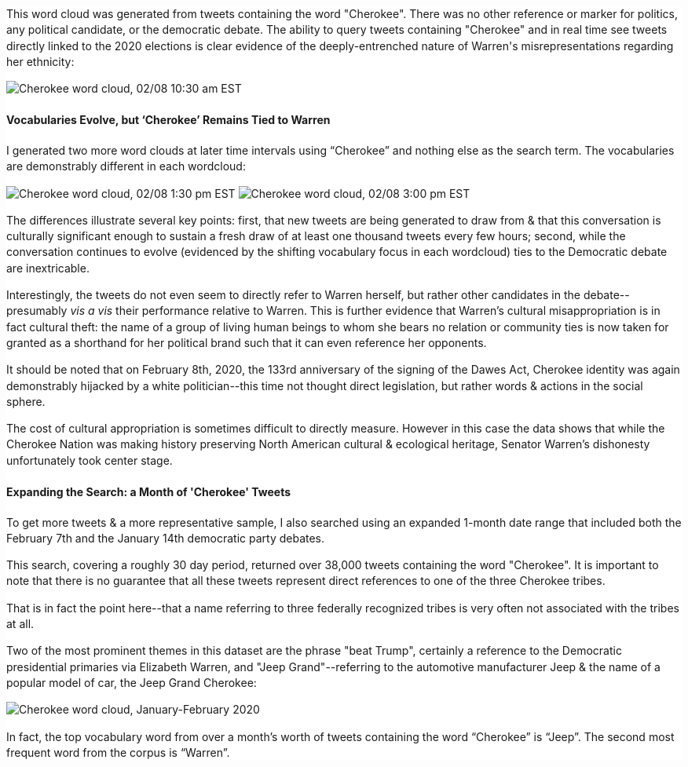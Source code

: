 This word cloud was generated from tweets containing the word "Cherokee". There was no other reference or marker for politics, any political candidate, or the democratic debate. The ability to query tweets containing "Cherokee" and in real time see tweets directly linked to the 2020 elections is clear evidence of the deeply-entrenched nature of Warren's misrepresentations regarding her ethnicity:

<img src="https://raw.githubusercontent.com/IndigenousEngineering/Cherokee_online/master/dataviz/Cherokee_word_cloud_February%208th%202020%201030%20am%20EST.png?token=AJ2DZT4HNH63NYSZYDAYLEC6MJNPC" alt="Cherokee word cloud, 02/08 10:30 am EST" width="500"/>

#### Vocabularies Evolve, but ‘Cherokee’ Remains Tied to Warren

I generated two more word clouds at later time intervals using “Cherokee” and nothing else as the search term. The vocabularies are demonstrably different in each wordcloud: 

<img src="https://raw.githubusercontent.com/IndigenousEngineering/Cherokee_online/master/dataviz/Cherokee_word_cloud_February%208th%202020%201342%20%20EST.png?token=AJ2DZT5BTLFEP6B5KMEYY6S6MJNUC" alt="Cherokee word cloud, 02/08 1:30 pm EST" width="500"/>

<img src="https://raw.githubusercontent.com/IndigenousEngineering/Cherokee_online/master/dataviz/Cherokee_word_cloud_February%208th%201458%20%20EST.png?token=AJ2DZTZF4Y2AKPXRTTSC4SS6MJN5G" alt="Cherokee word cloud, 02/08 3:00 pm EST" width="500"/>

The differences illustrate several key points: first, that new tweets are being generated to draw from & that this conversation is culturally significant enough to sustain a fresh draw of at least one thousand tweets every few hours; second, while the conversation continues to evolve (evidenced by the shifting vocabulary focus in each wordcloud) ties to the Democratic debate are inextricable. 

Interestingly, the tweets do not even seem to directly refer to Warren herself, but rather other candidates in the debate--presumably *vis a vis* their performance relative to Warren. This is further evidence that Warren’s cultural misappropriation is in fact cultural theft: the name of a group of living human beings to whom she bears no relation or community ties is now taken for granted as a shorthand for her political brand such that it can even reference her opponents. 

It should be noted that on February 8th, 2020, the 133rd anniversary of the signing of the Dawes Act, Cherokee identity was again demonstrably hijacked by a white politician--this time not thought direct legislation, but rather words & actions in the social sphere.

The cost of cultural appropriation is sometimes difficult to directly measure. However in this case the data shows that while the Cherokee Nation was making history preserving North American cultural & ecological heritage, Senator Warren’s dishonesty unfortunately took center stage.

#### Expanding the Search: a Month of 'Cherokee' Tweets

To get more tweets & a more representative sample, I also searched using an expanded 1-month date range that included both the February 7th and the January 14th democratic party debates.

This search, covering a roughly 30 day period, returned over 38,000 tweets containing the word "Cherokee". It is important to note that there is no guarantee that all these tweets represent direct references to one of the three Cherokee tribes.

That is in fact the point here--that a name referring to three federally recognized tribes is very often not associated with the tribes at all.

Two of the most prominent themes in this dataset are the phrase "beat Trump", certainly a reference to the Democratic presidential primaries via Elizabeth Warren, and "Jeep Grand"--referring to the automotive manufacturer Jeep & the name of a popular model of car, the Jeep Grand Cherokee:

<img src="https://raw.githubusercontent.com/IndigenousEngineering/Cherokee_online/master/dataviz/Cherokee_word_cloud_January-February%202020.png?token=AJ2DZT7BSFXRX5LWIB4MRTK6MJOAU" alt="Cherokee word cloud, January-February 2020" width="500"/>

In fact, the top vocabulary word from over a month’s worth of tweets containing the word “Cherokee” is “Jeep”. The second most frequent word from the corpus is “Warren”.

